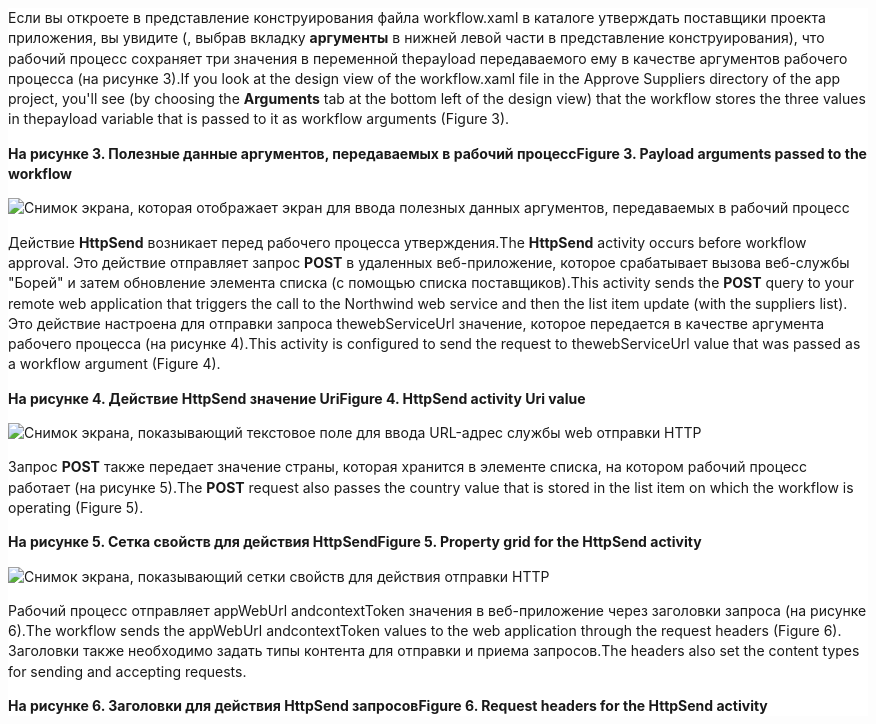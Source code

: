 <span data-ttu-id="14d95-157">Если вы откроете в представление конструирования файла workflow.xaml в каталоге утверждать поставщики проекта приложения, вы увидите (, выбрав вкладку **аргументы** в нижней левой части в представление конструирования), что рабочий процесс сохраняет три значения в переменной thepayload передаваемого ему в качестве аргументов рабочего процесса (на рисунке 3).</span><span class="sxs-lookup"><span data-stu-id="14d95-157">If you look at the design view of the workflow.xaml file in the Approve Suppliers directory of the app project, you'll see (by choosing the  **Arguments** tab at the bottom left of the design view) that the workflow stores the three values in thepayload variable that is passed to it as workflow arguments (Figure 3).</span></span>

<span data-ttu-id="14d95-158">**На рисунке 3. Полезные данные аргументов, передаваемых в рабочий процесс**</span><span class="sxs-lookup"><span data-stu-id="14d95-158">**Figure 3. Payload arguments passed to the workflow**</span></span>

![Снимок экрана, которая отображает экран для ввода полезных данных аргументов, передаваемых в рабочий процесс](media/4bd5cbde-d505-4d35-9fe6-50ea79f63263.png)

<span data-ttu-id="14d95-160">Действие **HttpSend** возникает перед рабочего процесса утверждения.</span><span class="sxs-lookup"><span data-stu-id="14d95-160">The  **HttpSend** activity occurs before workflow approval.</span></span> <span data-ttu-id="14d95-161">Это действие отправляет запрос **POST** в удаленных веб-приложение, которое срабатывает вызова веб-службы "Борей" и затем обновление элемента списка (с помощью списка поставщиков).</span><span class="sxs-lookup"><span data-stu-id="14d95-161">This activity sends the **POST** query to your remote web application that triggers the call to the Northwind web service and then the list item update (with the suppliers list).</span></span> <span data-ttu-id="14d95-162">Это действие настроена для отправки запроса thewebServiceUrl значение, которое передается в качестве аргумента рабочего процесса (на рисунке 4).</span><span class="sxs-lookup"><span data-stu-id="14d95-162">This activity is configured to send the request to thewebServiceUrl value that was passed as a workflow argument (Figure 4).</span></span>

<span data-ttu-id="14d95-163">**На рисунке 4. Действие HttpSend значение Uri**</span><span class="sxs-lookup"><span data-stu-id="14d95-163">**Figure 4. HttpSend activity Uri value**</span></span>

![Снимок экрана, показывающий текстовое поле для ввода URL-адрес службы web отправки HTTP](media/7f8c1f8c-b045-4b35-9435-5fcf1be12835.png)

<span data-ttu-id="14d95-165">Запрос **POST** также передает значение страны, которая хранится в элементе списка, на котором рабочий процесс работает (на рисунке 5).</span><span class="sxs-lookup"><span data-stu-id="14d95-165">The  **POST** request also passes the country value that is stored in the list item on which the workflow is operating (Figure 5).</span></span>

<span data-ttu-id="14d95-166">**На рисунке 5. Сетка свойств для действия HttpSend**</span><span class="sxs-lookup"><span data-stu-id="14d95-166">**Figure 5. Property grid for the HttpSend activity**</span></span>

![Снимок экрана, показывающий сетки свойств для действия отправки HTTP](media/7a241a29-5b3b-4c82-b86b-67159685dd02.png)

<span data-ttu-id="14d95-168">Рабочий процесс отправляет appWebUrl andcontextToken значения в веб-приложение через заголовки запроса (на рисунке 6).</span><span class="sxs-lookup"><span data-stu-id="14d95-168">The workflow sends the appWebUrl andcontextToken values to the web application through the request headers (Figure 6).</span></span> <span data-ttu-id="14d95-169">Заголовки также необходимо задать типы контента для отправки и приема запросов.</span><span class="sxs-lookup"><span data-stu-id="14d95-169">The headers also set the content types for sending and accepting requests.</span></span>

<span data-ttu-id="14d95-170">**На рисунке 6. Заголовки для действия HttpSend запросов**</span><span class="sxs-lookup"><span data-stu-id="14d95-170">**Figure 6. Request headers for the HttpSend activity**</span></span>

